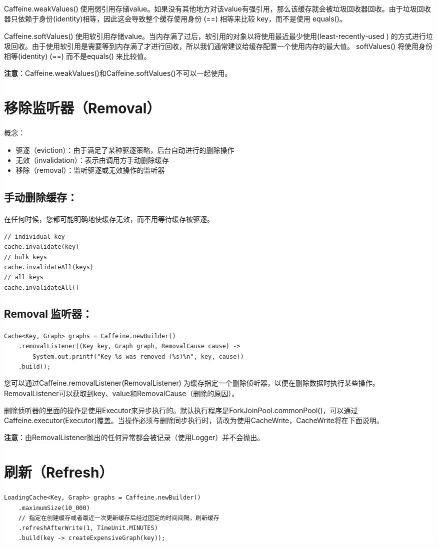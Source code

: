Caffeine.weakValues() 使用弱引用存储value。如果没有其他地方对该value有强引用，那么该缓存就会被垃圾回收器回收。由于垃圾回收器只依赖于身份(identity)相等，因此这会导致整个缓存使用身份 (==) 相等来比较 key，而不是使用 equals()。

Caffeine.softValues() 使用软引用存储value。当内存满了过后，软引用的对象以将使用最近最少使用(least-recently-used ) 的方式进行垃圾回收。由于使用软引用是需要等到内存满了才进行回收，所以我们通常建议给缓存配置一个使用内存的最大值。 softValues() 将使用身份相等(identity) (==) 而不是equals() 来比较值。

**注意**：Caffeine.weakValues()和Caffeine.softValues()不可以一起使用。

# 移除监听器（Removal）

概念：

- 驱逐（eviction）：由于满足了某种驱逐策略，后台自动进行的删除操作
- 无效（invalidation）：表示由调用方手动删除缓存
- 移除（removal）：监听驱逐或无效操作的监听器

## 手动删除缓存：

在任何时候，您都可能明确地使缓存无效，而不用等待缓存被驱逐。

```
// individual key
cache.invalidate(key)
// bulk keys
cache.invalidateAll(keys)
// all keys
cache.invalidateAll()
```

## Removal 监听器：

```
Cache<Key, Graph> graphs = Caffeine.newBuilder()
    .removalListener((Key key, Graph graph, RemovalCause cause) ->
        System.out.printf("Key %s was removed (%s)%n", key, cause))
    .build();
```

您可以通过Caffeine.removalListener(RemovalListener) 为缓存指定一个删除侦听器，以便在删除数据时执行某些操作。 RemovalListener可以获取到key、value和RemovalCause（删除的原因）。

删除侦听器的里面的操作是使用Executor来异步执行的。默认执行程序是ForkJoinPool.commonPool()，可以通过Caffeine.executor(Executor)覆盖。当操作必须与删除同步执行时，请改为使用CacheWrite，CacheWrite将在下面说明。

**注意**：由RemovalListener抛出的任何异常都会被记录（使用Logger）并不会抛出。

# 刷新（Refresh）

```
LoadingCache<Key, Graph> graphs = Caffeine.newBuilder()
    .maximumSize(10_000)
    // 指定在创建缓存或者最近一次更新缓存后经过固定的时间间隔，刷新缓存
    .refreshAfterWrite(1, TimeUnit.MINUTES)
    .build(key -> createExpensiveGraph(key));
```
